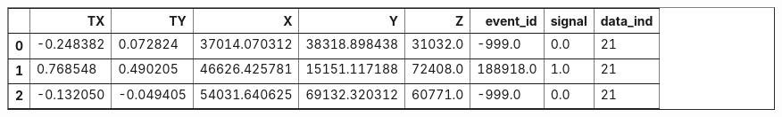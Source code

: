 


<div>
<style scoped>
    .dataframe tbody tr th:only-of-type {
        vertical-align: middle;
    }

    .dataframe tbody tr th {
        vertical-align: top;
    }

    .dataframe thead th {
        text-align: right;
    }
</style>
<table border="1" class="dataframe">
  <thead>
    <tr style="text-align: right;">
      <th></th>
      <th>TX</th>
      <th>TY</th>
      <th>X</th>
      <th>Y</th>
      <th>Z</th>
      <th>event_id</th>
      <th>signal</th>
      <th>data_ind</th>
    </tr>
  </thead>
  <tbody>
    <tr>
      <th>0</th>
      <td>-0.248382</td>
      <td>0.072824</td>
      <td>37014.070312</td>
      <td>38318.898438</td>
      <td>31032.0</td>
      <td>-999.0</td>
      <td>0.0</td>
      <td>21</td>
    </tr>
    <tr>
      <th>1</th>
      <td>0.768548</td>
      <td>0.490205</td>
      <td>46626.425781</td>
      <td>15151.117188</td>
      <td>72408.0</td>
      <td>188918.0</td>
      <td>1.0</td>
      <td>21</td>
    </tr>
    <tr>
      <th>2</th>
      <td>-0.132050</td>
      <td>-0.049405</td>
      <td>54031.640625</td>
      <td>69132.320312</td>
      <td>60771.0</td>
      <td>-999.0</td>
      <td>0.0</td>
      <td>21</td>
    </tr>
    <tr>